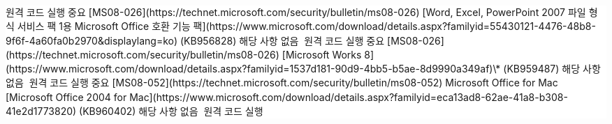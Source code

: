 <td style="border:1px solid black;">
원격 코드 실행
</td>
<td style="border:1px solid black;">
중요
</td>
<td style="border:1px solid black;">
[MS08-026](https://technet.microsoft.com/security/bulletin/ms08-026)
</td>
</tr>
<tr>
<td style="border:1px solid black;">
[Word, Excel, PowerPoint 2007 파일 형식 서비스 팩 1용 Microsoft Office 호환 기능 팩](https://www.microsoft.com/download/details.aspx?familyid=55430121-4476-48b8-9f6f-4a60fa0b2970&displaylang=ko)  
(KB956828)
</td>
<td style="border:1px solid black;">
해당 사항 없음 
</td>
<td style="border:1px solid black;">
원격 코드 실행
</td>
<td style="border:1px solid black;">
중요
</td>
<td style="border:1px solid black;">
[MS08-026](https://technet.microsoft.com/security/bulletin/ms08-026)
</td>
</tr>
<tr class="alternateRow">
<td style="border:1px solid black;">
[Microsoft Works 8](https://www.microsoft.com/download/details.aspx?familyid=1537d181-90d9-4bb5-b5ae-8d9990a349af)\*  
(KB959487)
</td>
<td style="border:1px solid black;">
해당 사항 없음 
</td>
<td style="border:1px solid black;">
원격 코드 실행
</td>
<td style="border:1px solid black;">
중요
</td>
<td style="border:1px solid black;">
[MS08-052](https://technet.microsoft.com/security/bulletin/ms08-052)
</td>
</tr>
<tr>
<th colspan="5" style="border:1px solid black;">
Microsoft Office for Mac
</th>
</tr>
<tr>
<td style="border:1px solid black;">
[Microsoft Office 2004 for Mac](https://www.microsoft.com/download/details.aspx?familyid=eca13ad8-62ae-41a8-b308-41e2d1773820)  
(KB960402)
</td>
<td style="border:1px solid black;">
해당 사항 없음 
</td>
<td style="border:1px solid black;">
원격 코드 실행